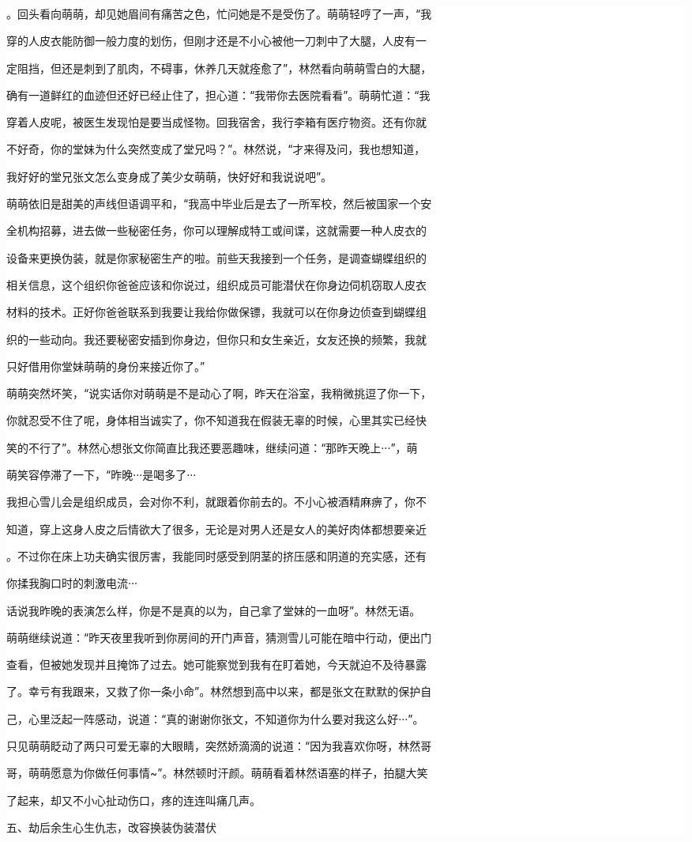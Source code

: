 。回头看向萌萌，却见她眉间有痛苦之色，忙问她是不是受伤了。萌萌轻哼了一声，“我

穿的人皮衣能防御一般力度的划伤，但刚才还是不小心被他一刀刺中了大腿，人皮有一

定阻挡，但还是刺到了肌肉，不碍事，休养几天就痊愈了”，林然看向萌萌雪白的大腿，

确有一道鲜红的血迹但还好已经止住了，担心道：“我带你去医院看看”。萌萌忙道：“我

穿着人皮呢，被医生发现怕是要当成怪物。回我宿舍，我行李箱有医疗物资。还有你就

不好奇，你的堂妹为什么突然变成了堂兄吗？”。林然说，“才来得及问，我也想知道，

我好好的堂兄张文怎么变身成了美少女萌萌，快好好和我说说吧”。



萌萌依旧是甜美的声线但语调平和，“我高中毕业后是去了一所军校，然后被国家一个安

全机构招募，进去做一些秘密任务，你可以理解成特工或间谍，这就需要一种人皮衣的

设备来更换伪装，就是你家秘密生产的啦。前些天我接到一个任务，是调查蝴蝶组织的

相关信息，这个组织你爸爸应该和你说过，组织成员可能潜伏在你身边伺机窃取人皮衣

材料的技术。正好你爸爸联系到我要让我给你做保镖，我就可以在你身边侦查到蝴蝶组

织的一些动向。我还要秘密安插到你身边，但你只和女生亲近，女友还换的频繁，我就

只好借用你堂妹萌萌的身份来接近你了。”



萌萌突然坏笑，“说实话你对萌萌是不是动心了啊，昨天在浴室，我稍微挑逗了你一下，

你就忍受不住了呢，身体相当诚实了，你不知道我在假装无辜的时候，心里其实已经快

笑的不行了”。林然心想张文你简直比我还要恶趣味，继续问道：“那昨天晚上···”，萌

萌笑容停滞了一下，“昨晚···是喝多了···

我担心雪儿会是组织成员，会对你不利，就跟着你前去的。不小心被酒精麻痹了，你不

知道，穿上这身人皮之后情欲大了很多，无论是对男人还是女人的美好肉体都想要亲近

。不过你在床上功夫确实很厉害，我能同时感受到阴茎的挤压感和阴道的充实感，还有

你揉我胸口时的刺激电流···

话说我昨晚的表演怎么样，你是不是真的以为，自己拿了堂妹的一血呀”。林然无语。



萌萌继续说道：“昨天夜里我听到你房间的开门声音，猜测雪儿可能在暗中行动，便出门

查看，但被她发现并且掩饰了过去。她可能察觉到我有在盯着她，今天就迫不及待暴露

了。幸亏有我跟来，又救了你一条小命”。林然想到高中以来，都是张文在默默的保护自

己，心里泛起一阵感动，说道：“真的谢谢你张文，不知道你为什么要对我这么好···”。

只见萌萌眨动了两只可爱无辜的大眼睛，突然娇滴滴的说道：“因为我喜欢你呀，林然哥

哥，萌萌愿意为你做任何事情~”。林然顿时汗颜。萌萌看着林然语塞的样子，拍腿大笑

了起来，却又不小心扯动伤口，疼的连连叫痛几声。

五、劫后余生心生仇志，改容换装伪装潜伏
